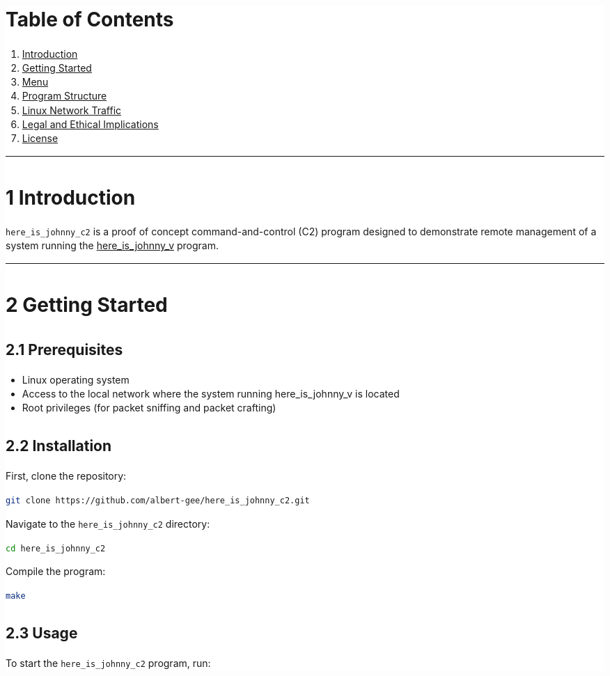 # Table of Contents

1. [Introduction](#1-introduction)
2. [Getting Started](#2-getting-started)
3. [Menu](#3-menu)
4. [Program Structure](#4-program-structure)
5. [Linux Network Traffic](#5-linux-network-traffic)
6. [Legal and Ethical Implications](#6-legal-and-ethical-implications)
7. [License](#7-license)

---

# 1 Introduction

`here_is_johnny_c2` is a proof of concept command-and-control (C2) program designed to demonstrate remote management of
a system running the [here_is_johnny_v](https://github.com/albert-gee/here_is_johnny_v) program.

---

# 2 Getting Started

## 2.1 Prerequisites

- Linux operating system
- Access to the local network where the system running here_is_johnny_v is located
- Root privileges (for packet sniffing and packet crafting)

## 2.2 Installation

First, clone the repository:

```sh
git clone https://github.com/albert-gee/here_is_johnny_c2.git
```

Navigate to the `here_is_johnny_c2` directory:

```sh
cd here_is_johnny_c2
```

Compile the program:

```sh
make
```

## 2.3 Usage

To start the `here_is_johnny_c2` program, run:

